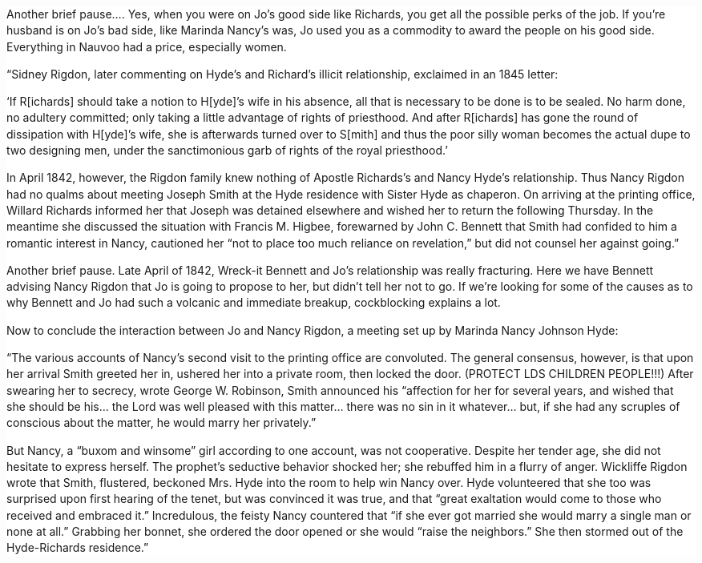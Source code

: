 Another brief pause…. Yes, when you were on Jo’s good side like
Richards, you get all the possible perks of the job. If you’re husband
is on Jo’s bad side, like Marinda Nancy’s was, Jo used you as a
commodity to award the people on his good side. Everything in Nauvoo had
a price, especially women.

“Sidney Rigdon, later commenting on Hyde’s and Richard’s illicit
relationship, exclaimed in an 1845 letter:

‘If R\[ichards\] should take a notion to H\[yde\]’s wife in his absence,
all that is necessary to be done is to be sealed. No harm done, no
adultery committed; only taking a little advantage of rights of
priesthood. And after R\[ichards\] has gone the round of dissipation
with H\[yde\]’s wife, she is afterwards turned over to S\[mith\] and
thus the poor silly woman becomes the actual dupe to two designing men,
under the sanctimonious garb of rights of the royal priesthood.’

In April 1842, however, the Rigdon family knew nothing of Apostle
Richards’s and Nancy Hyde’s relationship. Thus Nancy Rigdon had no
qualms about meeting Joseph Smith at the Hyde residence with Sister Hyde
as chaperon. On arriving at the printing office, Willard Richards
informed her that Joseph was detained elsewhere and wished her to return
the following Thursday. In the meantime she discussed the situation with
Francis M. Higbee, forewarned by John C. Bennett that Smith had confided
to him a romantic interest in Nancy, cautioned her “not to place too
much reliance on revelation,” but did not counsel her against going.”

Another brief pause. Late April of 1842, Wreck-it Bennett and Jo’s
relationship was really fracturing. Here we have Bennett advising Nancy
Rigdon that Jo is going to propose to her, but didn’t tell her not to
go. If we’re looking for some of the causes as to why Bennett and Jo had
such a volcanic and immediate breakup, cockblocking explains a lot.

Now to conclude the interaction between Jo and Nancy Rigdon, a meeting
set up by Marinda Nancy Johnson Hyde:

“The various accounts of Nancy’s second visit to the printing office are
convoluted. The general consensus, however, is that upon her arrival
Smith greeted her in, ushered her into a private room, then locked the
door. (PROTECT LDS CHILDREN PEOPLE\!\!\!) After swearing her to secrecy,
wrote George W. Robinson, Smith announced his “affection for her for
several years, and wished that she should be his… the Lord was well
pleased with this matter… there was no sin in it whatever… but, if she
had any scruples of conscious about the matter, he would marry her
privately.”

But Nancy, a “buxom and winsome” girl according to one account, was not
cooperative. Despite her tender age, she did not hesitate to express
herself. The prophet’s seductive behavior shocked her; she rebuffed him
in a flurry of anger. Wickliffe Rigdon wrote that Smith, flustered,
beckoned Mrs. Hyde into the room to help win Nancy over. Hyde
volunteered that she too was surprised upon first hearing of the tenet,
but was convinced it was true, and that “great exaltation would come to
those who received and embraced it.” Incredulous, the feisty Nancy
countered that “if she ever got married she would marry a single man or
none at all.” Grabbing her bonnet, she ordered the door opened or she
would “raise the neighbors.” She then stormed out of the Hyde-Richards
residence.”
